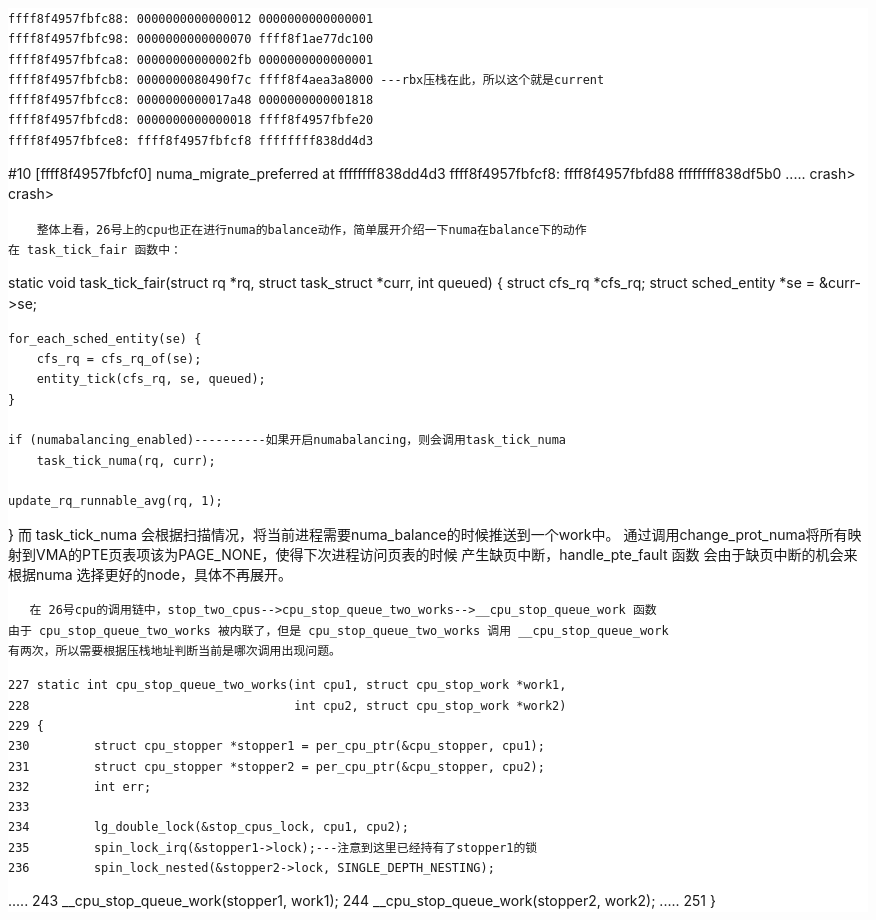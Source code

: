     ffff8f4957fbfc88: 0000000000000012 0000000000000001 
    ffff8f4957fbfc98: 0000000000000070 ffff8f1ae77dc100 
    ffff8f4957fbfca8: 00000000000002fb 0000000000000001 
    ffff8f4957fbfcb8: 0000000080490f7c ffff8f4aea3a8000 ---rbx压栈在此，所以这个就是current
    ffff8f4957fbfcc8: 0000000000017a48 0000000000001818 
    ffff8f4957fbfcd8: 0000000000000018 ffff8f4957fbfe20 
    ffff8f4957fbfce8: ffff8f4957fbfcf8 ffffffff838dd4d3 
#10 [ffff8f4957fbfcf0] numa_migrate_preferred at ffffffff838dd4d3
    ffff8f4957fbfcf8: ffff8f4957fbfd88 ffffffff838df5b0 
.....
crash> 
crash> 

```
    整体上看，26号上的cpu也正在进行numa的balance动作，简单展开介绍一下numa在balance下的动作
在 task_tick_fair 函数中：
```
static void task_tick_fair(struct rq *rq, struct task_struct *curr, int queued)
{
	struct cfs_rq *cfs_rq;
	struct sched_entity *se = &curr->se;

	for_each_sched_entity(se) {
		cfs_rq = cfs_rq_of(se);
		entity_tick(cfs_rq, se, queued);
	}

	if (numabalancing_enabled)----------如果开启numabalancing，则会调用task_tick_numa
		task_tick_numa(rq, curr);

	update_rq_runnable_avg(rq, 1);
}
而 task_tick_numa 会根据扫描情况，将当前进程需要numa_balance的时候推送到一个work中。
通过调用change_prot_numa将所有映射到VMA的PTE页表项该为PAGE_NONE，使得下次进程访问页表的时候
产生缺页中断，handle_pte_fault 函数 会由于缺页中断的机会来根据numa 选择更好的node，具体不再展开。

```
   在 26号cpu的调用链中，stop_two_cpus-->cpu_stop_queue_two_works-->__cpu_stop_queue_work 函数
由于 cpu_stop_queue_two_works 被内联了，但是 cpu_stop_queue_two_works 调用 __cpu_stop_queue_work
有两次，所以需要根据压栈地址判断当前是哪次调用出现问题。

```
    227 static int cpu_stop_queue_two_works(int cpu1, struct cpu_stop_work *work1,
    228                                     int cpu2, struct cpu_stop_work *work2)
    229 {
    230         struct cpu_stopper *stopper1 = per_cpu_ptr(&cpu_stopper, cpu1);
    231         struct cpu_stopper *stopper2 = per_cpu_ptr(&cpu_stopper, cpu2);
    232         int err;
    233 
    234         lg_double_lock(&stop_cpus_lock, cpu1, cpu2);
    235         spin_lock_irq(&stopper1->lock);---注意到这里已经持有了stopper1的锁
    236         spin_lock_nested(&stopper2->lock, SINGLE_DEPTH_NESTING);
.....
    243         __cpu_stop_queue_work(stopper1, work1);
    244         __cpu_stop_queue_work(stopper2, work2);
.....
    251 }
